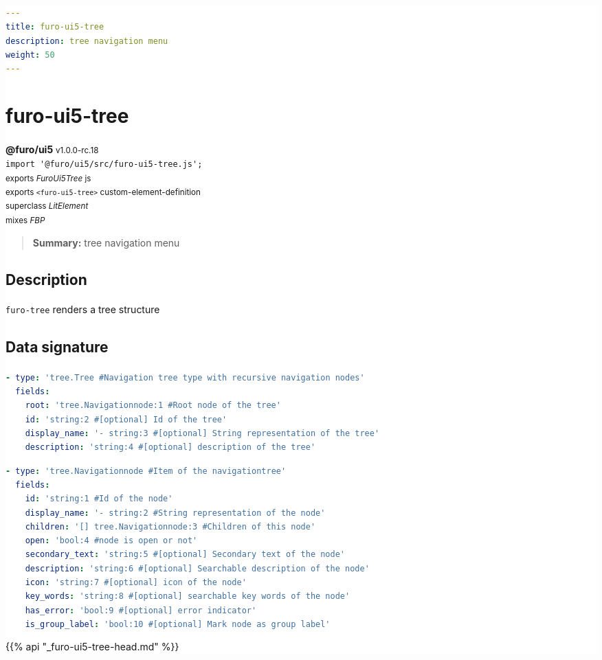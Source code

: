 ```yaml
---
title: furo-ui5-tree
description: tree navigation menu
weight: 50
---
```


# furo-ui5-tree
**@furo/ui5** <small>v1.0.0-rc.18</small>
<br>`import '@furo/ui5/src/furo-ui5-tree.js';`<small>
<br>exports *FuroUi5Tree* js
<br>exports `<furo-ui5-tree>` custom-element-definition
<br>superclass *LitElement*
<br> mixes *FBP*</small>

> **Summary:** tree navigation menu

## Description

`furo-tree`
renders a tree structure

## Data signature

```yaml
- type: 'tree.Tree #Navigation tree type with recursive navigation nodes'
  fields:
    root: 'tree.Navigationnode:1 #Root node of the tree'
    id: 'string:2 #[optional] Id of the tree'
    display_name: '- string:3 #[optional] String representation of the tree'
    description: 'string:4 #[optional] description of the tree'
```


```yaml
- type: 'tree.Navigationnode #Item of the navigationtree'
  fields:
    id: 'string:1 #Id of the node'
    display_name: '- string:2 #String representation of the node'
    children: '[] tree.Navigationnode:3 #Children of this node'
    open: 'bool:4 #node is open or not'
    secondary_text: 'string:5 #[optional] Secondary text of the node'
    description: 'string:6 #[optional] Searchable description of the node'
    icon: 'string:7 #[optional] icon of the node'
    key_words: 'string:8 #[optional] searchable key words of the node'
    has_error: 'bool:9 #[optional] error indicator'
    is_group_label: 'bool:10 #[optional] Mark node as group label'
```

{{% api "_furo-ui5-tree-head.md" %}}
